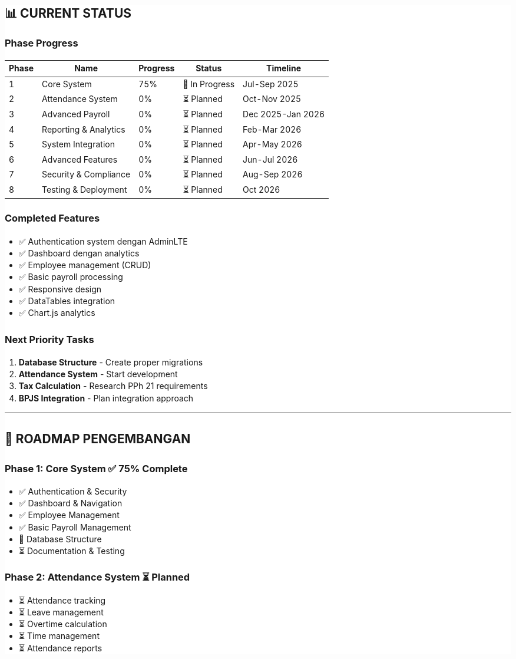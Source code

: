 
## 📊 **CURRENT STATUS**

### **Phase Progress**
| Phase | Name | Progress | Status | Timeline |
|-------|------|----------|--------|----------|
| 1 | Core System | 75% | 🔄 In Progress | Jul-Sep 2025 |
| 2 | Attendance System | 0% | ⏳ Planned | Oct-Nov 2025 |
| 3 | Advanced Payroll | 0% | ⏳ Planned | Dec 2025-Jan 2026 |
| 4 | Reporting & Analytics | 0% | ⏳ Planned | Feb-Mar 2026 |
| 5 | System Integration | 0% | ⏳ Planned | Apr-May 2026 |
| 6 | Advanced Features | 0% | ⏳ Planned | Jun-Jul 2026 |
| 7 | Security & Compliance | 0% | ⏳ Planned | Aug-Sep 2026 |
| 8 | Testing & Deployment | 0% | ⏳ Planned | Oct 2026 |

### **Completed Features**
- ✅ Authentication system dengan AdminLTE
- ✅ Dashboard dengan analytics
- ✅ Employee management (CRUD)
- ✅ Basic payroll processing
- ✅ Responsive design
- ✅ DataTables integration
- ✅ Chart.js analytics

### **Next Priority Tasks**
1. **Database Structure** - Create proper migrations
2. **Attendance System** - Start development
3. **Tax Calculation** - Research PPh 21 requirements
4. **BPJS Integration** - Plan integration approach

---

## 🎯 **ROADMAP PENGEMBANGAN**

### **Phase 1: Core System** ✅ **75% Complete**
- ✅ Authentication & Security
- ✅ Dashboard & Navigation
- ✅ Employee Management
- ✅ Basic Payroll Management
- 🔄 Database Structure
- ⏳ Documentation & Testing

### **Phase 2: Attendance System** ⏳ **Planned**
- ⏳ Attendance tracking
- ⏳ Leave management
- ⏳ Overtime calculation
- ⏳ Time management
- ⏳ Attendance reports
